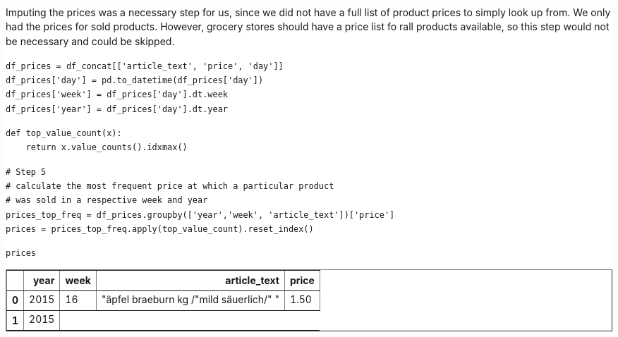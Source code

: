 Imputing the prices was a necessary step for us, since we did not have a full list of product prices to simply look up from. We only had the prices for sold products. However, grocery stores should have a price list fo rall products available, so this step would not be necessary and could be skipped.


```
df_prices = df_concat[['article_text', 'price', 'day']]
df_prices['day'] = pd.to_datetime(df_prices['day'])
df_prices['week'] = df_prices['day'].dt.week
df_prices['year'] = df_prices['day'].dt.year
```


```
def top_value_count(x):
    return x.value_counts().idxmax()
```


```
# Step 5
# calculate the most frequent price at which a particular product 
# was sold in a respective week and year
prices_top_freq = df_prices.groupby(['year','week', 'article_text'])['price']
prices = prices_top_freq.apply(top_value_count).reset_index()
```


```
prices
```




<div>
<style scoped>
    .dataframe tbody tr th:only-of-type {
        vertical-align: middle;
    }

    .dataframe tbody tr th {
        vertical-align: top;
    }

    .dataframe thead th {
        text-align: right;
    }
</style>
<table border="1" class="dataframe">
  <thead>
    <tr style="text-align: right;">
      <th></th>
      <th>year</th>
      <th>week</th>
      <th>article_text</th>
      <th>price</th>
    </tr>
  </thead>
  <tbody>
    <tr>
      <th>0</th>
      <td>2015</td>
      <td>16</td>
      <td>"äpfel braeburn kg /"mild säuerlich/" "</td>
      <td>1.50</td>
    </tr>
    <tr>
      <th>1</th>
      <td>2015</td>